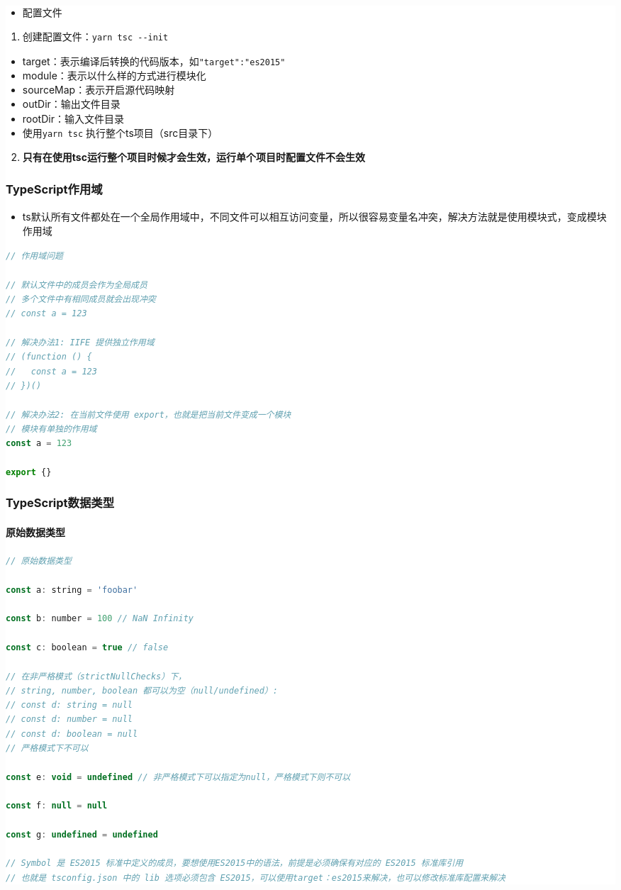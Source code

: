 
- 配置文件

1. 创建配置文件：`yarn tsc --init`

- target：表示编译后转换的代码版本，如`"target":"es2015"`
- module：表示以什么样的方式进行模块化
- sourceMap：表示开启源代码映射
- outDir：输出文件目录
- rootDir：输入文件目录
- 使用`yarn tsc` 执行整个ts项目（src目录下）

2. **只有在使用tsc运行整个项目时候才会生效，运行单个项目时配置文件不会生效**



### **TypeScript作用域**

- ts默认所有文件都处在一个全局作用域中，不同文件可以相互访问变量，所以很容易变量名冲突，解决方法就是使用模块式，变成模块作用域

```js
// 作用域问题

// 默认文件中的成员会作为全局成员
// 多个文件中有相同成员就会出现冲突
// const a = 123

// 解决办法1: IIFE 提供独立作用域
// (function () {
//   const a = 123
// })()

// 解决办法2: 在当前文件使用 export，也就是把当前文件变成一个模块
// 模块有单独的作用域
const a = 123

export {}
```



### **TypeScript数据类型**

#### 原始数据类型

```js
// 原始数据类型

const a: string = 'foobar'

const b: number = 100 // NaN Infinity

const c: boolean = true // false

// 在非严格模式（strictNullChecks）下，
// string, number, boolean 都可以为空（null/undefined）:
// const d: string = null
// const d: number = null
// const d: boolean = null
// 严格模式下不可以

const e: void = undefined // 非严格模式下可以指定为null，严格模式下则不可以

const f: null = null

const g: undefined = undefined

// Symbol 是 ES2015 标准中定义的成员，要想使用ES2015中的语法，前提是必须确保有对应的 ES2015 标准库引用
// 也就是 tsconfig.json 中的 lib 选项必须包含 ES2015，可以使用target：es2015来解决，也可以修改标准库配置来解决
```